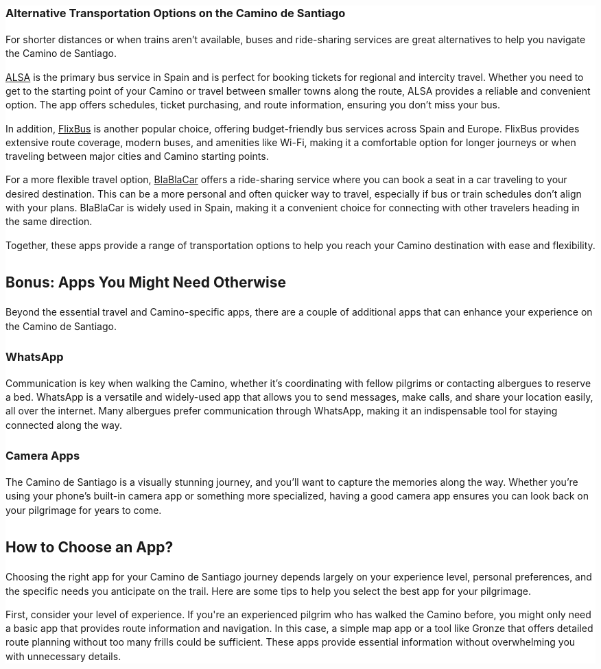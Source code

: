 ### Alternative Transportation Options on the Camino de Santiago

For shorter distances or when trains aren’t available, buses and ride-sharing services are great alternatives to help you navigate the Camino de Santiago.

[ALSA](https://www.alsa.com/en/web/bus/home "Alsa Website") is the primary bus service in Spain and is perfect for booking tickets for regional and intercity travel. Whether you need to get to the starting point of your Camino or travel between smaller towns along the route, ALSA provides a reliable and convenient option. The app offers schedules, ticket purchasing, and route information, ensuring you don’t miss your bus.

In addition, [FlixBus](https://global.flixbus.com/ "FlixBus Website") is another popular choice, offering budget-friendly bus services across Spain and Europe. FlixBus provides extensive route coverage, modern buses, and amenities like Wi-Fi, making it a comfortable option for longer journeys or when traveling between major cities and Camino starting points.

For a more flexible travel option, [BlaBlaCar](https://www.blablacar.com/ "BlaBlaCar Website") offers a ride-sharing service where you can book a seat in a car traveling to your desired destination. This can be a more personal and often quicker way to travel, especially if bus or train schedules don’t align with your plans. BlaBlaCar is widely used in Spain, making it a convenient choice for connecting with other travelers heading in the same direction.

Together, these apps provide a range of transportation options to help you reach your Camino destination with ease and flexibility.

## Bonus: Apps You Might Need Otherwise

Beyond the essential travel and Camino-specific apps, there are a couple of additional apps that can enhance your experience on the Camino de Santiago.

### WhatsApp

Communication is key when walking the Camino, whether it’s coordinating with fellow pilgrims or contacting albergues to reserve a bed. WhatsApp is a versatile and widely-used app that allows you to send messages, make calls, and share your location easily, all over the internet. Many albergues prefer communication through WhatsApp, making it an indispensable tool for staying connected along the way.

### Camera Apps

The Camino de Santiago is a visually stunning journey, and you’ll want to capture the memories along the way. Whether you’re using your phone’s built-in camera app or something more specialized, having a good camera app ensures you can look back on your pilgrimage for years to come.

## How to Choose an App?

Choosing the right app for your Camino de Santiago journey depends largely on your experience level, personal preferences, and the specific needs you anticipate on the trail. Here are some tips to help you select the best app for your pilgrimage.

First, consider your level of experience. If you're an experienced pilgrim who has walked the Camino before, you might only need a basic app that provides route information and navigation. In this case, a simple map app or a tool like Gronze that offers detailed route planning without too many frills could be sufficient. These apps provide essential information without overwhelming you with unnecessary details.
